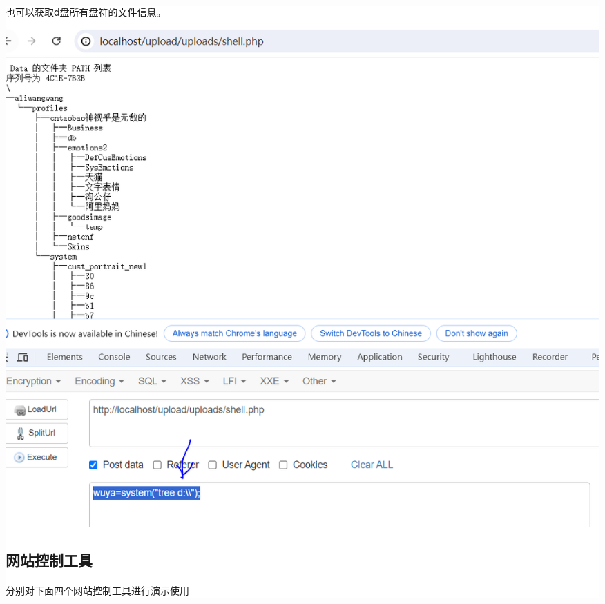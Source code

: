 也可以获取d盘所有盘符的文件信息。

![image-20240723195834282](文件上传漏洞/image-20240723195834282.png)	

## 网站控制工具

分别对下面四个网站控制工具进行演示使用
